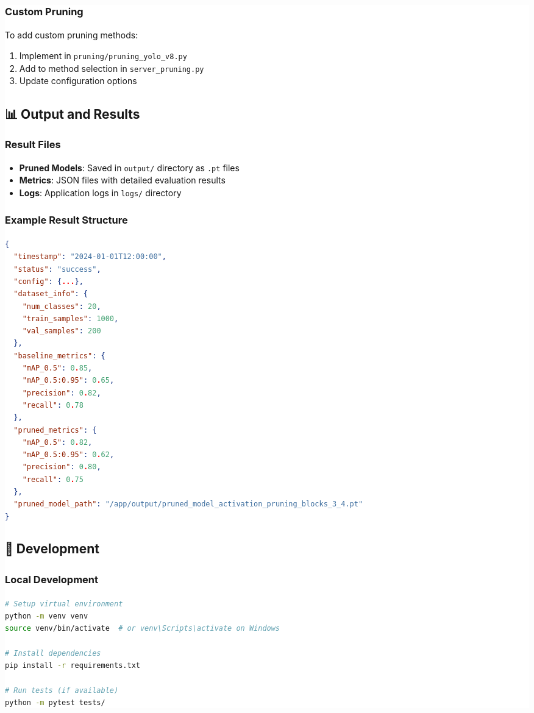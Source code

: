 ### Custom Pruning

To add custom pruning methods:

1. Implement in `pruning/pruning_yolo_v8.py`
2. Add to method selection in `server_pruning.py`
3. Update configuration options

## 📊 Output and Results

### Result Files

- **Pruned Models**: Saved in `output/` directory as `.pt` files
- **Metrics**: JSON files with detailed evaluation results
- **Logs**: Application logs in `logs/` directory

### Example Result Structure

```json
{
  "timestamp": "2024-01-01T12:00:00",
  "status": "success",
  "config": {...},
  "dataset_info": {
    "num_classes": 20,
    "train_samples": 1000,
    "val_samples": 200
  },
  "baseline_metrics": {
    "mAP_0.5": 0.85,
    "mAP_0.5:0.95": 0.65,
    "precision": 0.82,
    "recall": 0.78
  },
  "pruned_metrics": {
    "mAP_0.5": 0.82,
    "mAP_0.5:0.95": 0.62,
    "precision": 0.80,
    "recall": 0.75
  },
  "pruned_model_path": "/app/output/pruned_model_activation_pruning_blocks_3_4.pt"
}
```

## 🔨 Development

### Local Development

```bash
# Setup virtual environment
python -m venv venv
source venv/bin/activate  # or venv\Scripts\activate on Windows

# Install dependencies
pip install -r requirements.txt

# Run tests (if available)
python -m pytest tests/
```
